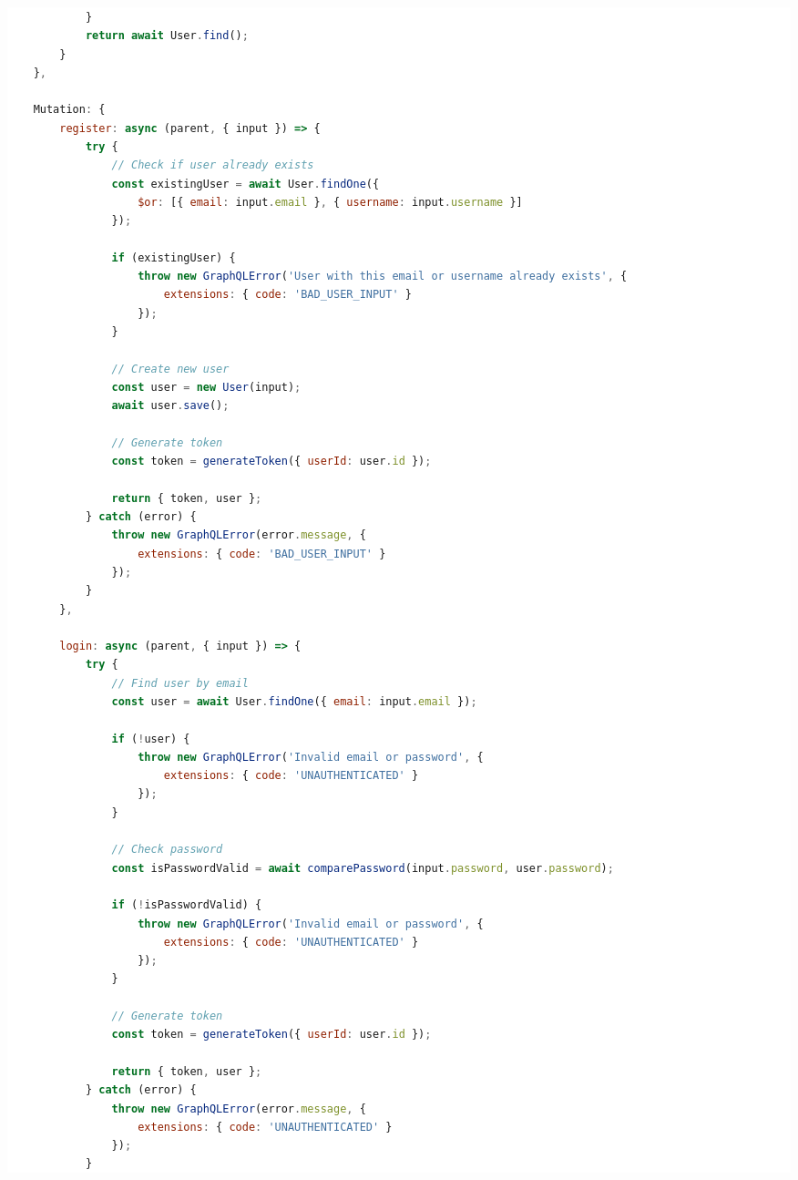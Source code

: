    ```javascript
               }
               return await User.find();
           }
       },

       Mutation: {
           register: async (parent, { input }) => {
               try {
                   // Check if user already exists
                   const existingUser = await User.findOne({ 
                       $or: [{ email: input.email }, { username: input.username }]
                   });

                   if (existingUser) {
                       throw new GraphQLError('User with this email or username already exists', {
                           extensions: { code: 'BAD_USER_INPUT' }
                       });
                   }

                   // Create new user
                   const user = new User(input);
                   await user.save();

                   // Generate token
                   const token = generateToken({ userId: user.id });

                   return { token, user };
               } catch (error) {
                   throw new GraphQLError(error.message, {
                       extensions: { code: 'BAD_USER_INPUT' }
                   });
               }
           },

           login: async (parent, { input }) => {
               try {
                   // Find user by email
                   const user = await User.findOne({ email: input.email });

                   if (!user) {
                       throw new GraphQLError('Invalid email or password', {
                           extensions: { code: 'UNAUTHENTICATED' }
                       });
                   }

                   // Check password
                   const isPasswordValid = await comparePassword(input.password, user.password);

                   if (!isPasswordValid) {
                       throw new GraphQLError('Invalid email or password', {
                           extensions: { code: 'UNAUTHENTICATED' }
                       });
                   }

                   // Generate token
                   const token = generateToken({ userId: user.id });

                   return { token, user };
               } catch (error) {
                   throw new GraphQLError(error.message, {
                       extensions: { code: 'UNAUTHENTICATED' }
                   });
               }
   ```